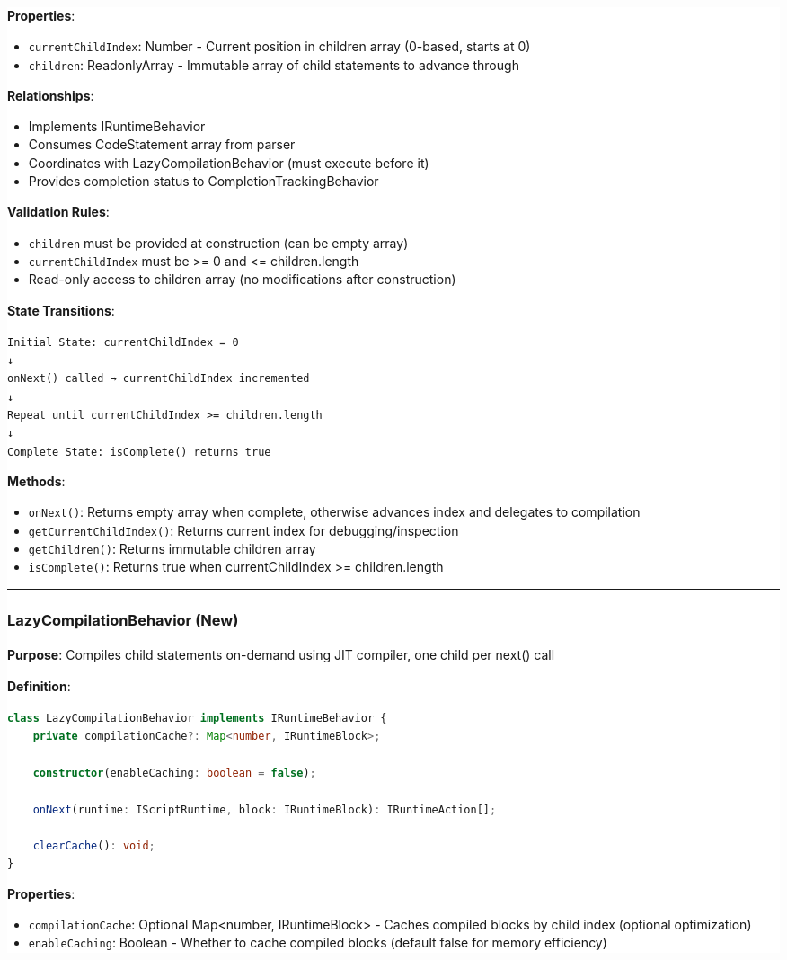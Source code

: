 **Properties**:
- `currentChildIndex`: Number - Current position in children array (0-based, starts at 0)
- `children`: ReadonlyArray<CodeStatement> - Immutable array of child statements to advance through

**Relationships**:
- Implements IRuntimeBehavior
- Consumes CodeStatement array from parser
- Coordinates with LazyCompilationBehavior (must execute before it)
- Provides completion status to CompletionTrackingBehavior

**Validation Rules**:
- `children` must be provided at construction (can be empty array)
- `currentChildIndex` must be >= 0 and <= children.length
- Read-only access to children array (no modifications after construction)

**State Transitions**:
```
Initial State: currentChildIndex = 0
↓
onNext() called → currentChildIndex incremented
↓
Repeat until currentChildIndex >= children.length
↓
Complete State: isComplete() returns true
```

**Methods**:
- `onNext()`: Returns empty array when complete, otherwise advances index and delegates to compilation
- `getCurrentChildIndex()`: Returns current index for debugging/inspection
- `getChildren()`: Returns immutable children array
- `isComplete()`: Returns true when currentChildIndex >= children.length

---

### LazyCompilationBehavior (New)

**Purpose**: Compiles child statements on-demand using JIT compiler, one child per next() call

**Definition**:
```typescript
class LazyCompilationBehavior implements IRuntimeBehavior {
    private compilationCache?: Map<number, IRuntimeBlock>;
    
    constructor(enableCaching: boolean = false);
    
    onNext(runtime: IScriptRuntime, block: IRuntimeBlock): IRuntimeAction[];
    
    clearCache(): void;
}
```

**Properties**:
- `compilationCache`: Optional Map<number, IRuntimeBlock> - Caches compiled blocks by child index (optional optimization)
- `enableCaching`: Boolean - Whether to cache compiled blocks (default false for memory efficiency)
